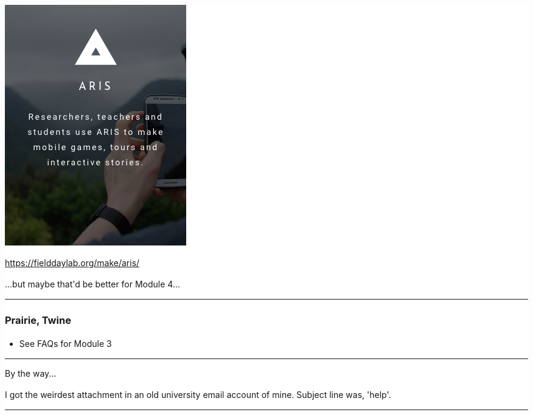 ![](3812/aris.png)

https://fielddaylab.org/make/aris/

...but maybe that'd be better for Module 4...

---

### Prairie, Twine

+ See FAQs for Module 3

---

By the way...

I got the weirdest attachment in an old university email account of mine. Subject line was, 'help'. 

---
